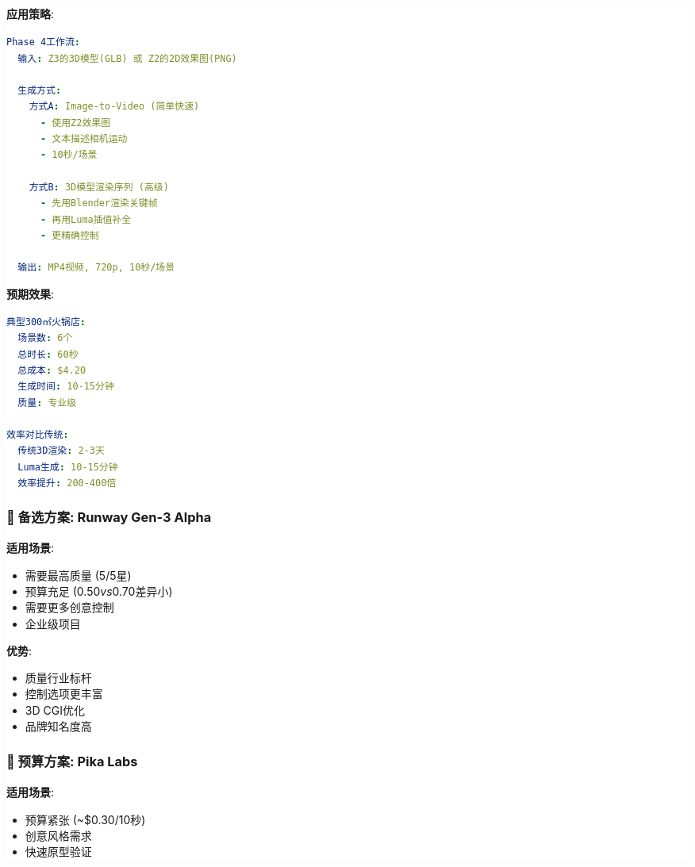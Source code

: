 **应用策略**:

```yaml
Phase 4工作流:
  输入: Z3的3D模型(GLB) 或 Z2的2D效果图(PNG)

  生成方式:
    方式A: Image-to-Video (简单快速)
      - 使用Z2效果图
      - 文本描述相机运动
      - 10秒/场景

    方式B: 3D模型渲染序列 (高级)
      - 先用Blender渲染关键帧
      - 再用Luma插值补全
      - 更精确控制

  输出: MP4视频, 720p, 10秒/场景
```

**预期效果**:

```yaml
典型300㎡火锅店:
  场景数: 6个
  总时长: 60秒
  总成本: $4.20
  生成时间: 10-15分钟
  质量: 专业级

效率对比传统:
  传统3D渲染: 2-3天
  Luma生成: 10-15分钟
  效率提升: 200-400倍
```

### 🥈 备选方案: Runway Gen-3 Alpha

**适用场景**:
- 需要最高质量 (5/5星)
- 预算充足 ($0.50vs$0.70差异小)
- 需要更多创意控制
- 企业级项目

**优势**:
- 质量行业标杆
- 控制选项更丰富
- 3D CGI优化
- 品牌知名度高

### 🥉 预算方案: Pika Labs

**适用场景**:
- 预算紧张 (~$0.30/10秒)
- 创意风格需求
- 快速原型验证
